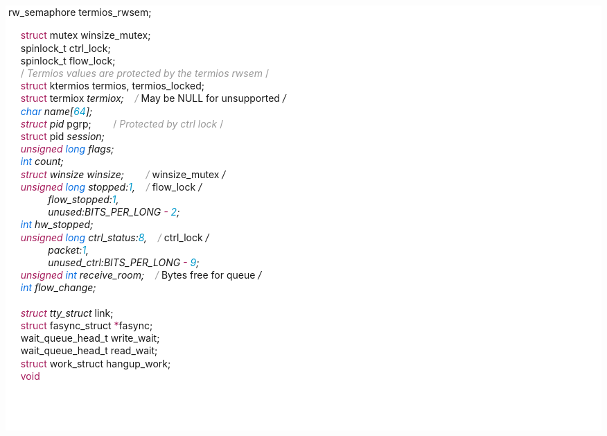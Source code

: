 </span>&nbsp;rw_semaphore&nbsp;termios_rwsem;</div><div style="padding:0 6px; white-space:pre; line-height:130%">&nbsp;&nbsp;&nbsp;&nbsp;<span style="color:#a71d5d">struct</span>&nbsp;mutex&nbsp;winsize_mutex;</div><div style="padding:0 6px; white-space:pre; line-height:130%">&nbsp;&nbsp;&nbsp;&nbsp;spinlock_t&nbsp;ctrl_lock;</div><div style="padding:0 6px; white-space:pre; line-height:130%">&nbsp;&nbsp;&nbsp;&nbsp;spinlock_t&nbsp;flow_lock;</div><div style="padding:0 6px; white-space:pre; line-height:130%">&nbsp;&nbsp;&nbsp;&nbsp;<span style="color:#999999">/*&nbsp;Termios&nbsp;values&nbsp;are&nbsp;protected&nbsp;by&nbsp;the&nbsp;termios&nbsp;rwsem&nbsp;*/</span></div><div style="padding:0 6px; white-space:pre; line-height:130%">&nbsp;&nbsp;&nbsp;&nbsp;<span style="color:#a71d5d">struct</span>&nbsp;ktermios&nbsp;termios,&nbsp;termios_locked;</div><div style="padding:0 6px; white-space:pre; line-height:130%">&nbsp;&nbsp;&nbsp;&nbsp;<span style="color:#a71d5d">struct</span>&nbsp;termiox&nbsp;<span style="color:#ff3399"></span><span style="color:#a71d5d">*</span>termiox;&nbsp;&nbsp;&nbsp;&nbsp;<span style="color:#999999">/*&nbsp;May&nbsp;be&nbsp;NULL&nbsp;for&nbsp;unsupported&nbsp;*/</span></div><div style="padding:0 6px; white-space:pre; line-height:130%">&nbsp;&nbsp;&nbsp;&nbsp;<span style="color:#066de2">char</span>&nbsp;name[<span style="color:#0099cc">64</span>];</div><div style="padding:0 6px; white-space:pre; line-height:130%">&nbsp;&nbsp;&nbsp;&nbsp;<span style="color:#a71d5d">struct</span>&nbsp;pid&nbsp;<span style="color:#ff3399"></span><span style="color:#a71d5d">*</span>pgrp;&nbsp;&nbsp;&nbsp;&nbsp;&nbsp;&nbsp;&nbsp;&nbsp;<span style="color:#999999">/*&nbsp;Protected&nbsp;by&nbsp;ctrl&nbsp;lock&nbsp;*/</span></div><div style="padding:0 6px; white-space:pre; line-height:130%">&nbsp;&nbsp;&nbsp;&nbsp;<span style="color:#a71d5d">struct</span>&nbsp;pid&nbsp;<span style="color:#ff3399"></span><span style="color:#a71d5d">*</span>session;</div><div style="padding:0 6px; white-space:pre; line-height:130%">&nbsp;&nbsp;&nbsp;&nbsp;<span style="color:#a71d5d">unsigned</span>&nbsp;<span style="color:#066de2">long</span>&nbsp;flags;</div><div style="padding:0 6px; white-space:pre; line-height:130%">&nbsp;&nbsp;&nbsp;&nbsp;<span style="color:#066de2">int</span>&nbsp;count;</div><div style="padding:0 6px; white-space:pre; line-height:130%">&nbsp;&nbsp;&nbsp;&nbsp;<span style="color:#a71d5d">struct</span>&nbsp;winsize&nbsp;winsize;&nbsp;&nbsp;&nbsp;&nbsp;&nbsp;&nbsp;&nbsp;&nbsp;<span style="color:#999999">/*&nbsp;winsize_mutex&nbsp;*/</span></div><div style="padding:0 6px; white-space:pre; line-height:130%">&nbsp;&nbsp;&nbsp;&nbsp;<span style="color:#a71d5d">unsigned</span>&nbsp;<span style="color:#066de2">long</span>&nbsp;stopped:<span style="color:#0099cc">1</span>,&nbsp;&nbsp;&nbsp;&nbsp;<span style="color:#999999">/*&nbsp;flow_lock&nbsp;*/</span></div><div style="padding:0 6px; white-space:pre; line-height:130%">&nbsp;&nbsp;&nbsp;&nbsp;&nbsp;&nbsp;&nbsp;&nbsp;&nbsp;&nbsp;&nbsp;&nbsp;&nbsp;&nbsp;flow_stopped:<span style="color:#0099cc">1</span>,</div><div style="padding:0 6px; white-space:pre; line-height:130%">&nbsp;&nbsp;&nbsp;&nbsp;&nbsp;&nbsp;&nbsp;&nbsp;&nbsp;&nbsp;&nbsp;&nbsp;&nbsp;&nbsp;unused:BITS_PER_LONG&nbsp;<span style="color:#ff3399"></span><span style="color:#a71d5d">-</span>&nbsp;<span style="color:#0099cc">2</span>;</div><div style="padding:0 6px; white-space:pre; line-height:130%">&nbsp;&nbsp;&nbsp;&nbsp;<span style="color:#066de2">int</span>&nbsp;hw_stopped;</div><div style="padding:0 6px; white-space:pre; line-height:130%">&nbsp;&nbsp;&nbsp;&nbsp;<span style="color:#a71d5d">unsigned</span>&nbsp;<span style="color:#066de2">long</span>&nbsp;ctrl_status:<span style="color:#0099cc">8</span>,&nbsp;&nbsp;&nbsp;&nbsp;<span style="color:#999999">/*&nbsp;ctrl_lock&nbsp;*/</span></div><div style="padding:0 6px; white-space:pre; line-height:130%">&nbsp;&nbsp;&nbsp;&nbsp;&nbsp;&nbsp;&nbsp;&nbsp;&nbsp;&nbsp;&nbsp;&nbsp;&nbsp;&nbsp;packet:<span style="color:#0099cc">1</span>,</div><div style="padding:0 6px; white-space:pre; line-height:130%">&nbsp;&nbsp;&nbsp;&nbsp;&nbsp;&nbsp;&nbsp;&nbsp;&nbsp;&nbsp;&nbsp;&nbsp;&nbsp;&nbsp;unused_ctrl:BITS_PER_LONG&nbsp;<span style="color:#ff3399"></span><span style="color:#a71d5d">-</span>&nbsp;<span style="color:#0099cc">9</span>;</div><div style="padding:0 6px; white-space:pre; line-height:130%">&nbsp;&nbsp;&nbsp;&nbsp;<span style="color:#a71d5d">unsigned</span>&nbsp;<span style="color:#066de2">int</span>&nbsp;receive_room;&nbsp;&nbsp;&nbsp;&nbsp;<span style="color:#999999">/*&nbsp;Bytes&nbsp;free&nbsp;for&nbsp;queue&nbsp;*/</span></div><div style="padding:0 6px; white-space:pre; line-height:130%">&nbsp;&nbsp;&nbsp;&nbsp;<span style="color:#066de2">int</span>&nbsp;flow_change;</div><div style="padding:0 6px; white-space:pre; line-height:130%">&nbsp;</div><div style="padding:0 6px; white-space:pre; line-height:130%">&nbsp;&nbsp;&nbsp;&nbsp;<span style="color:#a71d5d">struct</span>&nbsp;tty_struct&nbsp;<span style="color:#ff3399"></span><span style="color:#a71d5d">*</span>link;</div><div style="padding:0 6px; white-space:pre; line-height:130%">&nbsp;&nbsp;&nbsp;&nbsp;<span style="color:#a71d5d">struct</span>&nbsp;fasync_struct&nbsp;<span style="color:#ff3399"></span><span style="color:#a71d5d">*</span>fasync;</div><div style="padding:0 6px; white-space:pre; line-height:130%">&nbsp;&nbsp;&nbsp;&nbsp;wait_queue_head_t&nbsp;write_wait;</div><div style="padding:0 6px; white-space:pre; line-height:130%">&nbsp;&nbsp;&nbsp;&nbsp;wait_queue_head_t&nbsp;read_wait;</div><div style="padding:0 6px; white-space:pre; line-height:130%">&nbsp;&nbsp;&nbsp;&nbsp;<span style="color:#a71d5d">struct</span>&nbsp;work_struct&nbsp;hangup_work;</div><div style="padding:0 6px; white-space:pre; line-height:130%">&nbsp;&nbsp;&nbsp;&nbsp;<span style="color:#a71d5d">void</span>&nbsp;<span style="color:#ff3399">